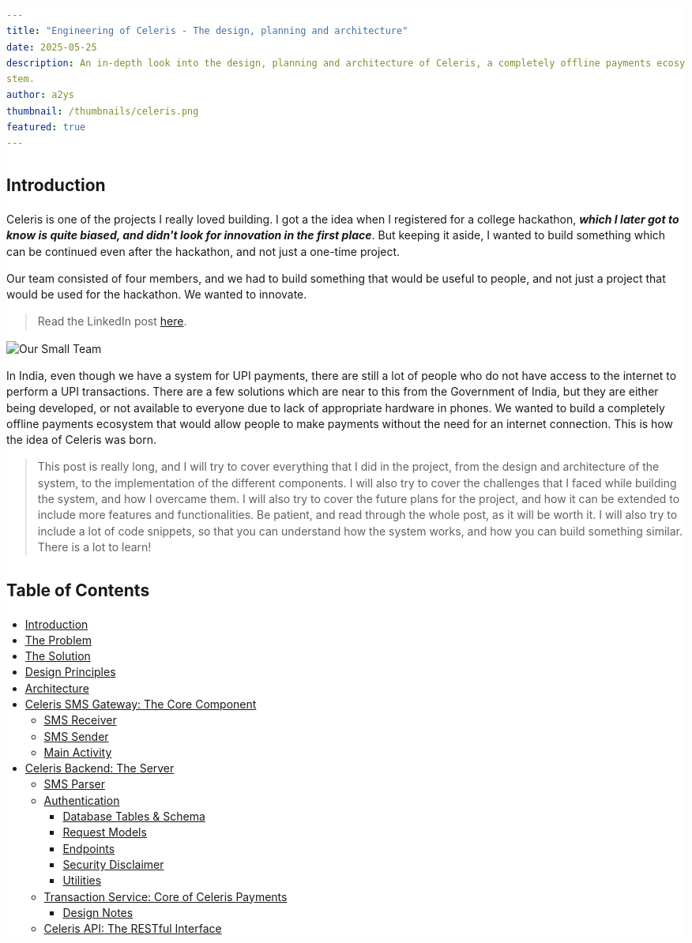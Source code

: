 ```yaml
---
title: "Engineering of Celeris - The design, planning and architecture"
date: 2025-05-25
description: An in-depth look into the design, planning and architecture of Celeris, a completely offline payments ecosystem.
author: a2ys
thumbnail: /thumbnails/celeris.png
featured: true
---
```


## Introduction

Celeris is one of the projects I really loved building. I got a the idea when I registered for a college hackathon, **_which I later got to know is quite biased, and didn't look for innovation in the first place_**. But keeping it aside, I wanted to build something which can be continued even after the hackathon, and not just a one-time project.

Our team consisted of four members, and we had to build something that would be useful to people, and not just a project that would be used for the hackathon. We wanted to innovate.

> Read the LinkedIn post [here](https://www.linkedin.com/posts/a2ys_we-built-something-we-were-proud-of-but-activity-7333173081642815490-mzj8?utm_source=share&utm_medium=member_desktop&rcm=ACoAADiYeaoBz7k0sh0yacSgYQfhVjjtqzUc3ZM).

![Our Small Team](/blog-assets/celeris/our-team.jpg)

In India, even though we have a system for UPI payments, there are still a lot of people who do not have access to the internet to perform a UPI transactions. There are a few solutions which are near to this from the Government of India, but they are either being developed, or not available to everyone due to lack of appropriate hardware in phones. We wanted to build a completely offline payments ecosystem that would allow people to make payments without the need for an internet connection. This is how the idea of Celeris was born.

> This post is really long, and I will try to cover everything that I did in the project, from the design and architecture of the system, to the implementation of the different components. I will also try to cover the challenges that I faced while building the system, and how I overcame them. I will also try to cover the future plans for the project, and how it can be extended to include more features and functionalities. Be patient, and read through the whole post, as it will be worth it. I will also try to include a lot of code snippets, so that you can understand how the system works, and how you can build something similar. There is a lot to learn!

## Table of Contents

- [Introduction](#introduction)
- [The Problem](#the-problem)
- [The Solution](#the-solution)
- [Design Principles](#design-principles)
- [Architecture](#architecture)
- [Celeris SMS Gateway: The Core Component](#celeris-sms-gateway-the-core-component)
  - [SMS Receiver](#sms-receiver)
  - [SMS Sender](#sms-sender)
  - [Main Activity](#main-activity)
- [Celeris Backend: The Server](#celeris-backend-the-server)
  - [SMS Parser](#sms-parser)
  - [Authentication](#authentication)
    - [Database Tables & Schema](#database-tables--schema)
    - [Request Models](#request-models)
    - [Endpoints](#endpoints)
    - [Security Disclaimer](#security-disclaimer)
    - [Utilities](#utilities)
  - [Transaction Service: Core of Celeris Payments](#transaction-service-core-of-celeris-payments)
    - [Design Notes](#design-notes)
  - [Celeris API: The RESTful Interface](#celeris-api-the-restful-interface)